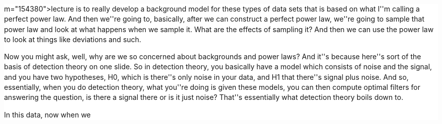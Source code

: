   m="154380">lecture</span> <span m="154920">is</span> <span m="155160">to</span>
  <span m="155500">really</span> <span m="156040">develop</span> <span m="157310">a</span>
  <span m="157420">background</span> <span m="158080">model</span> <span m="158830">for</span>
  <span m="160220">these</span> <span m="160500">types</span> <span m="160800">of</span>
  <span m="160870">data</span> <span m="161140">sets</span> <span m="161520">that</span>
  <span m="161620">is</span> <span m="161780">based</span> <span m="162120">on</span>
  <span m="162310">what</span> <span m="162450">I''m</span> <span m="162560">calling</span>
  <span m="163140">a</span> <span m="163250">perfect</span> <span m="164390">power</span>
  <span m="164700">law.</span> <span m="165570">And</span> <span m="165700">then</span>
  <span m="165810">we''re</span> <span m="165960">going</span> <span m="166070">to,</span>
  <span m="166560">basically,</span> <span m="167090">after</span> <span m="167370">we</span>
  <span m="167680">can</span> <span m="167860">construct</span> <span m="168320">a</span>
  <span m="168360">perfect</span> <span m="168920">power</span> <span m="169185">law,</span>
  <span m="169450">we''re</span> <span m="169560">going</span> <span m="169680">to</span>
  <span m="169760">sample</span> <span m="170180">that</span> <span m="170410">power</span>
  <span m="170710">law and</span> <span m="171000">look</span> <span m="171180">at</span>
  <span m="171250">what</span> <span m="171380">happens</span> <span m="171890">when</span>
  <span m="172110">we</span> <span m="172210">sample</span> <span m="172720">it.</span>
  <span m="173210">What</span> <span m="173380">are</span> <span m="173430">the</span>
  <span m="173600">effects</span> <span m="174110">of</span> <span m="174200">sampling</span>
  <span m="174730">it?</span> <span m="175360">And</span> <span m="175460">then</span>
  <span m="175680">we</span> <span m="175810">can</span> <span m="175960">use</span>
  <span m="176240">the</span> <span m="176330">power</span> <span m="176610">law</span>
  <span m="176850">to</span> <span m="177020">look</span> <span m="177190">at</span>
  <span m="177290">things</span> <span m="177570">like</span> <span m="177900">deviations</span>
  <span m="178800">and</span> <span m="178940">such.</span></p><p><span m="180470">Now</span>
  <span m="180480">you</span> <span m="180600">might</span> <span m="180810">ask,</span>
  <span m="181130">well,</span> <span m="181290">why</span> <span m="181340">are</span>
  <span m="181480">we</span> <span m="181590">so</span> <span m="181820">concerned</span>
  <span m="182430">about</span> <span m="183340">backgrounds</span> <span m="183910">and</span>
  <span m="184050">power</span> <span m="184350">laws?</span> <span m="184770">And</span>
  <span m="184880">it''s</span> <span m="185010">because</span> <span m="185340">here''s</span>
  <span m="185560">sort</span> <span m="185770">of</span> <span m="186270">the</span>
  <span m="186380">basis</span> <span m="187090">of</span> <span m="187320">detection</span>
  <span m="187860">theory</span> <span m="188240">on</span> <span m="188370">one</span>
  <span m="188580">slide.</span> <span m="189630">So</span> <span m="189975">in</span>
  <span m="190320">detection</span> <span m="190770">theory,</span> <span m="191730">you</span>
  <span m="192200">basically</span> <span m="192850">have</span> <span m="193050">a</span>
  <span m="193110">model</span> <span m="194280">which</span> <span m="194490">consists</span>
  <span m="195000">of</span> <span m="195170">noise</span> <span m="195880">and</span>
  <span m="196370">the</span> <span m="196520">signal,</span> <span m="197020">and</span>
  <span m="197100">you</span> <span m="197180">have</span> <span m="197290">two</span>
  <span m="197480">hypotheses,</span> <span m="198330">H0,</span> <span m="199420">which</span>
  <span m="199640">is</span> <span m="199760">there''s</span> <span m="200360">only</span>
  <span m="200600">noise</span> <span m="200980">in</span> <span m="201070">your</span>
  <span m="201210">data,</span> <span m="201640">and</span> <span m="201790">H1</span>
  <span m="202330">that</span> <span m="202570">there''s</span> <span m="202800">signal</span>
  <span m="203190">plus</span> <span m="203560">noise.</span> <span m="204530">And</span>
  <span m="204650">so,</span> <span m="205440">essentially,</span> <span m="206200">when</span>
  <span m="206360">you</span> <span m="206490">do</span> <span m="206690">detection</span>
  <span m="207180">theory,</span> <span m="207560">what</span> <span m="207620">you''re</span>
  <span m="207770">doing</span> <span m="208220">is</span> <span m="209410">given</span>
  <span m="209980">these</span> <span m="210290">models,</span> <span m="211990">you</span>
  <span m="212160">can</span> <span m="212310">then</span> <span m="212540">compute</span>
  <span m="213210">optimal</span> <span m="213930">filters</span> <span m="215030">for</span>
  <span m="216150">answering</span> <span m="216650">the</span> <span m="216750">question,</span>
  <span m="217290">is</span> <span m="217480">there</span> <span m="217650">a</span>
  <span m="217710">signal</span> <span m="218090">there</span> <span m="218350">or</span>
  <span m="218670">is</span> <span m="218790">it</span> <span m="218910">just</span>
  <span m="219650">noise?</span> <span m="219960">That''s</span> <span m="220170">essentially</span>
  <span m="220650">what</span> <span m="220820">detection</span> <span m="221280">theory</span>
  <span m="221550">boils</span> <span m="221920">down</span> <span m="222180">to.</span></p><p><span
  m="223900">In</span> <span m="224080">this</span> <span m="224340">data,</span>
  <span m="225050">now</span> <span m="225390">when</span> <span m="225520">we</span>